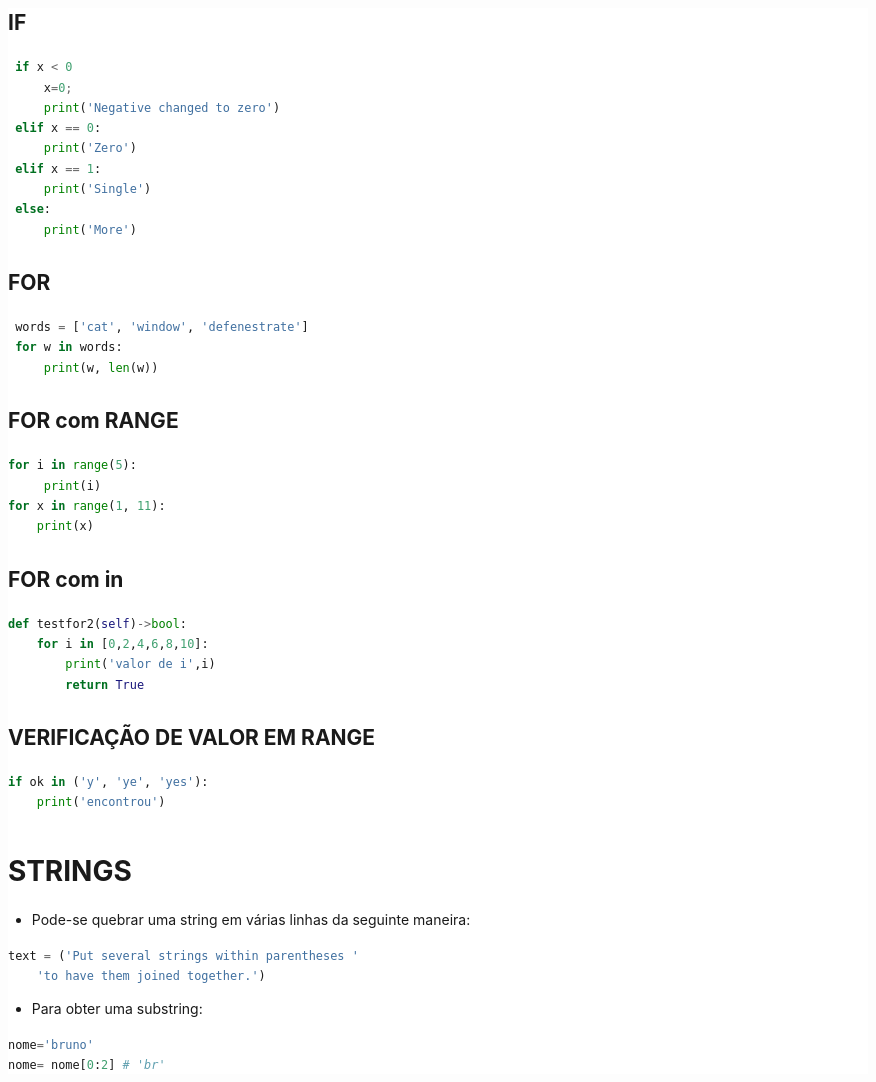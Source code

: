 ## IF
```python
 if x < 0
     x=0;
     print('Negative changed to zero')
 elif x == 0:
     print('Zero')
 elif x == 1:
     print('Single')
 else:
     print('More')
```

## FOR
```python
 words = ['cat', 'window', 'defenestrate']
 for w in words:
     print(w, len(w))
```

## FOR com RANGE
```python
for i in range(5):
     print(i)
for x in range(1, 11):
    print(x)
```

## FOR com in
```python
def testfor2(self)->bool:
    for i in [0,2,4,6,8,10]:
        print('valor de i',i)
        return True
```

## VERIFICAÇÃO DE VALOR EM RANGE
```python
if ok in ('y', 'ye', 'yes'):
    print('encontrou')
```

# STRINGS  
* Pode-se quebrar uma string em várias linhas da seguinte maneira: 
```python
text = ('Put several strings within parentheses '
    'to have them joined together.')
```
* Para obter uma substring: 
```python
nome='bruno'
nome= nome[0:2] # 'br'
```
